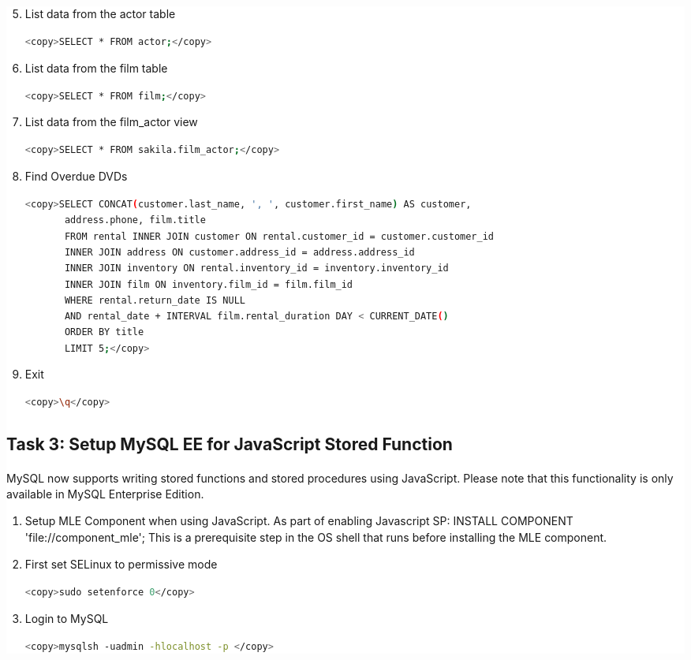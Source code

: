 5. List data from the actor table

    ```bash
    <copy>SELECT * FROM actor;</copy>
    ```

6. List data from the film table

    ```bash
    <copy>SELECT * FROM film;</copy>
    ```

7. List data from the film_actor view

    ```bash
    <copy>SELECT * FROM sakila.film_actor;</copy>
    ```

8. Find Overdue DVDs

    ```bash
    <copy>SELECT CONCAT(customer.last_name, ', ', customer.first_name) AS customer,
           address.phone, film.title
           FROM rental INNER JOIN customer ON rental.customer_id = customer.customer_id
           INNER JOIN address ON customer.address_id = address.address_id
           INNER JOIN inventory ON rental.inventory_id = inventory.inventory_id
           INNER JOIN film ON inventory.film_id = film.film_id
           WHERE rental.return_date IS NULL
           AND rental_date + INTERVAL film.rental_duration DAY < CURRENT_DATE()
           ORDER BY title
           LIMIT 5;</copy>
    ```

9. Exit

    ```bash
    <copy>\q</copy>
    ```

## Task 3: Setup MySQL EE  for JavaScript Stored Function

MySQL now supports writing stored functions and stored procedures using JavaScript. Please note that this functionality is only available in MySQL Enterprise Edition.  

1. Setup  MLE Component when using JavaScript. As part of enabling Javascript SP: INSTALL COMPONENT 'file://component_mle';
This  is a prerequisite step in the OS shell that runs before installing the MLE component. 

2. First set SELinux to permissive mode

    ```bash
    <copy>sudo setenforce 0</copy>
    ```

3. Login to MySQL 

    ```bash
    <copy>mysqlsh -uadmin -hlocalhost -p </copy>
    ```
